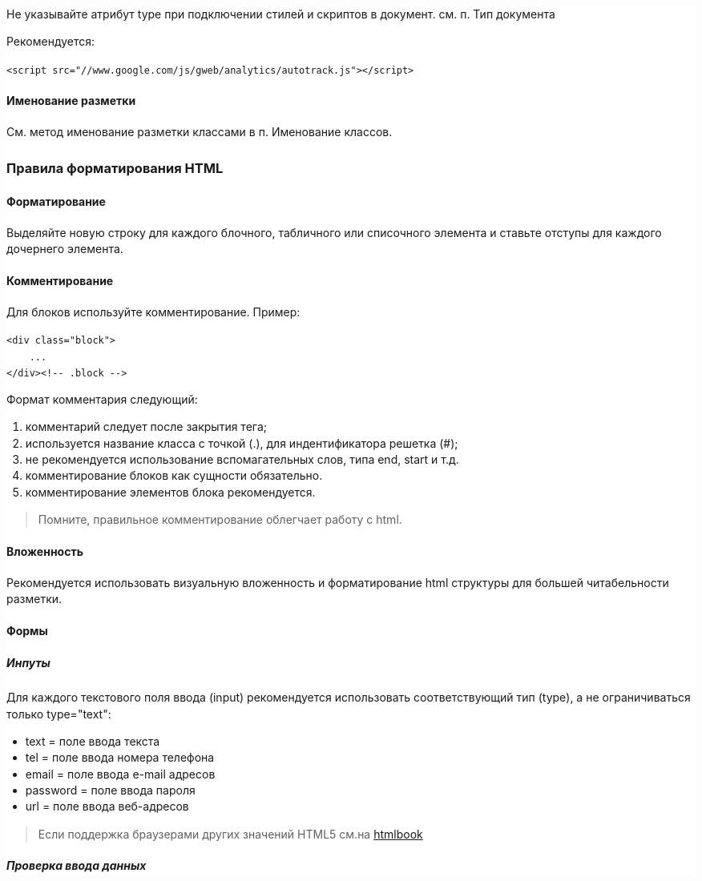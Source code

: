 Не указывайте атрибут type при подключении стилей и скриптов в документ. см. п. Тип документа

Рекомендуется:

	<script src="//www.google.com/js/gweb/analytics/autotrack.js"></script>

#### Именование разметки

См. метод именование разметки классами в п. Именование классов.

### Правила форматирования HTML

#### Форматирование

Выделяйте новую строку для каждого блочного, табличного или списочного элемента и ставьте отступы для каждого дочернего элемента.

#### Комментирование

Для блоков используйте комментирование. Пример:
	
	<div class="block">
		...
	</div><!-- .block -->

Формат комментария следующий:

1. комментарий следует после закрытия тега;
2. используется название класса с точкой (.), для индентификатора решетка (#);
3. не рекомендуется использование вспомагательных слов, типа end, start и т.д.
4. комментирование блоков как сущности обязательно.
5. комментирование элементов блока рекомендуется.

> Помните, правильное комментирование облегчает работу с html. 

#### Вложенность

Рекомендуется использовать визуальную вложенность и форматирование html структуры для большей читабельности разметки.

#### Формы

##### Инпуты

Для каждого текстового поля ввода (input) рекомендуется использовать соответствующий тип (type), а не ограничиваться только type="text":

- text 		= поле ввода текста
- tel		= поле ввода номера телефона
- email		= поле ввода e-mail адресов
- password	= поле ввода пароля
- url		= поле ввода веб-адресов

> Если поддержка браузерами других значений HTML5 см.на [htmlbook](http://htmlbook.ru/html/input/type)


##### Проверка ввода данных
